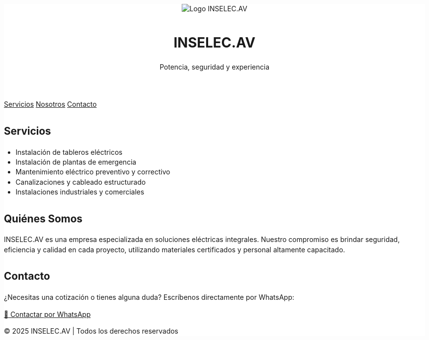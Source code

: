 <body>

<header>
  <img src="logo-inselec.png" alt="Logo INSELEC.AV" />
  <h1>INSELEC.AV</h1>
  <p>Potencia, seguridad y experiencia</p>
</header>

<nav>
  <a href="#servicios">Servicios</a>
  <a href="#nosotros">Nosotros</a>
  <a href="#contacto">Contacto</a>
</nav>

<section id="servicios">
  <h2>Servicios</h2>
  <ul>
    <li>Instalación de tableros eléctricos</li>
    <li>Instalación de plantas de emergencia</li>
    <li>Mantenimiento eléctrico preventivo y correctivo</li>
    <li>Canalizaciones y cableado estructurado</li>
    <li>Instalaciones industriales y comerciales</li>
  </ul>
</section>

<section id="nosotros">
  <h2>Quiénes Somos</h2>
  <p>INSELEC.AV es una empresa especializada en soluciones eléctricas integrales. Nuestro compromiso es brindar seguridad, eficiencia y calidad en cada proyecto, utilizando materiales certificados y personal altamente capacitado.</p>
</section>

<section id="contacto">
  <h2>Contacto</h2>
  <p>¿Necesitas una cotización o tienes alguna duda? Escríbenos directamente por WhatsApp:</p>
  <a href="https://wa.me/5215621872069" class="btn-whatsapp" target="_blank">📲 Contactar por WhatsApp</a>
</section>

<footer>
  <p>&copy; 2025 INSELEC.AV | Todos los derechos reservados</p>
</footer>

</body>
</html>
